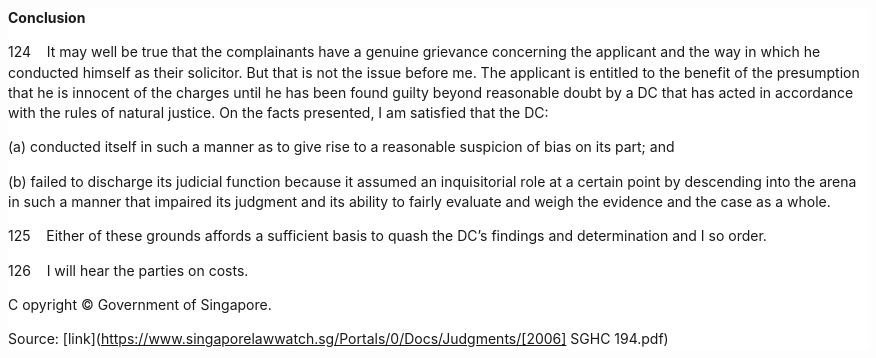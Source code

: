 **Conclusion** 

124    It may well be true that the complainants have a genuine grievance concerning the applicant and the way in which he conducted himself as their solicitor. But that is not the issue before me. The applicant is entitled to the benefit of the presumption that he is innocent of the charges until he has been found guilty beyond reasonable doubt by a DC that has acted in accordance with the rules of natural justice. On the facts presented, I am satisfied that the DC: 

 (a) conducted itself in such a manner as to give rise to a reasonable suspicion of bias on its part; and 

 (b) failed to discharge its judicial function because it assumed an inquisitorial role at a certain point by descending into the arena in such a manner that impaired its judgment and its ability to fairly evaluate and weigh the evidence and the case as a whole. 

125    Either of these grounds affords a sufficient basis to quash the DC’s findings and determination and I so order. 

126    I will hear the parties on costs. 


C opyright © Government of Singapore. 


Source: [link](https://www.singaporelawwatch.sg/Portals/0/Docs/Judgments/[2006] SGHC 194.pdf)
